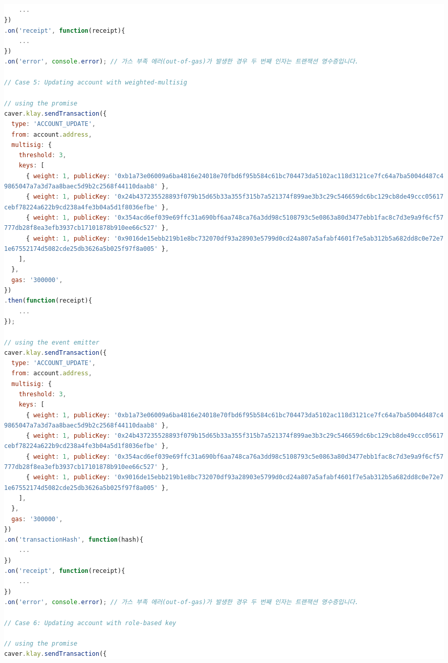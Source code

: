 ```javascript
    ...
})
.on('receipt', function(receipt){
    ...
})
.on('error', console.error); // 가스 부족 에러(out-of-gas)가 발생한 경우 두 번째 인자는 트랜잭션 영수증입니다.

// Case 5: Updating account with weighted-multisig

// using the promise
caver.klay.sendTransaction({
  type: 'ACCOUNT_UPDATE',
  from: account.address,
  multisig: {
    threshold: 3,
    keys: [
      { weight: 1, publicKey: '0xb1a73e06009a6ba4816e24018e70fbd6f95b584c61bc704473da5102ac118d3121ce7fc64a7ba5004d487c49865047a7a3d7aa8baec5d9b2c2568f44110daab8' },
      { weight: 1, publicKey: '0x24b437235528893f079b15d65b33a355f315b7a521374f899ae3b3c29c546659dc6bc129cb8de49ccc05617cebf78224a622b9cd238a4fe3b04a5d1f8036efbe' },
      { weight: 1, publicKey: '0x354acd6ef039e69ffc31a690bf6aa748ca76a3dd98c5108793c5e0863a80d3477ebb1fac8c7d3e9a9f6cf57777db28f8ea3efb3937cb17101878b910ee66c527' },
      { weight: 1, publicKey: '0x9016de15ebb219b1e8bc732070df93a28903e5799d0cd24a807a5afabf4601f7e5ab312b5a682dd8c0e72e71e67552174d5082cde25db3626a5b025f97f8a005' },
    ],
  },
  gas: '300000',
})
.then(function(receipt){
    ...
});

// using the event emitter
caver.klay.sendTransaction({
  type: 'ACCOUNT_UPDATE',
  from: account.address,
  multisig: {
    threshold: 3,
    keys: [
      { weight: 1, publicKey: '0xb1a73e06009a6ba4816e24018e70fbd6f95b584c61bc704473da5102ac118d3121ce7fc64a7ba5004d487c49865047a7a3d7aa8baec5d9b2c2568f44110daab8' },
      { weight: 1, publicKey: '0x24b437235528893f079b15d65b33a355f315b7a521374f899ae3b3c29c546659dc6bc129cb8de49ccc05617cebf78224a622b9cd238a4fe3b04a5d1f8036efbe' },
      { weight: 1, publicKey: '0x354acd6ef039e69ffc31a690bf6aa748ca76a3dd98c5108793c5e0863a80d3477ebb1fac8c7d3e9a9f6cf57777db28f8ea3efb3937cb17101878b910ee66c527' },
      { weight: 1, publicKey: '0x9016de15ebb219b1e8bc732070df93a28903e5799d0cd24a807a5afabf4601f7e5ab312b5a682dd8c0e72e71e67552174d5082cde25db3626a5b025f97f8a005' },
    ],
  },
  gas: '300000',
})
.on('transactionHash', function(hash){
    ...
})
.on('receipt', function(receipt){
    ...
})
.on('error', console.error); // 가스 부족 에러(out-of-gas)가 발생한 경우 두 번째 인자는 트랜잭션 영수증입니다.

// Case 6: Updating account with role-based key

// using the promise
caver.klay.sendTransaction({
```
